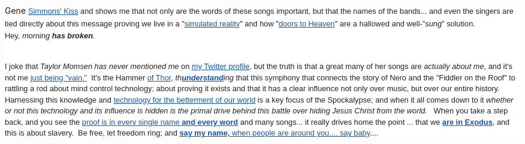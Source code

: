 Gene&nbsp;</span><a data-saferedirecturl="https://www.google.com/url?hl=en&amp;q=http://hashem.lamc.la&amp;source=gmail&amp;ust=1497371292657000&amp;usg=AFQjCNHzQDzvbXp4OlABe8Fg_uAkXnXbpg" href="http://hashem.lamc.la/" style="background-color: white; color: #1155cc; font-family: arial, sans-serif; font-size: 12.8px;" target="_blank">Simmons' Kiss</a><span style="background-color: white; color: #222222; font-family: &quot;arial&quot; , sans-serif; font-size: 12.8px;">&nbsp;and shows me that not only are the words of these songs important, but that the names of the bands... and even the singers are tied directly about this message proving we live in a "</span><a data-saferedirecturl="https://www.google.com/url?hl=en&amp;q=http://hashem.lamc.la&amp;source=gmail&amp;ust=1497371292657000&amp;usg=AFQjCNHzQDzvbXp4OlABe8Fg_uAkXnXbpg" href="http://hashem.lamc.la/" style="background-color: white; color: #1155cc; font-family: arial, sans-serif; font-size: 12.8px;" target="_blank">simulated reality</a><span style="background-color: white; color: #222222; font-family: &quot;arial&quot; , sans-serif; font-size: 12.8px;">" and how "</span><a data-saferedirecturl="https://www.google.com/url?hl=en&amp;q=http://ironclad.lamc.la&amp;source=gmail&amp;ust=1497371292658000&amp;usg=AFQjCNGv1O0xNrsh4MMZpCCOa_j78Ac4LA" href="http://ironclad.lamc.la/" style="background-color: white; color: #1155cc; font-family: arial, sans-serif; font-size: 12.8px;" target="_blank">doors to Heaven</a><span style="background-color: white; color: #222222; font-family: &quot;arial&quot; , sans-serif; font-size: 12.8px;">" are a hallowed and well-"</span><i style="background-color: white; color: #222222; font-family: arial, sans-serif; font-size: 12.8px;">sung</i><span style="background-color: white; color: #222222; font-family: &quot;arial&quot; , sans-serif; font-size: 12.8px;">" solution. &nbsp; Hey,&nbsp;</span><i style="background-color: white; color: #222222; font-family: arial, sans-serif; font-size: 12.8px;">morning&nbsp;<b>has broken</b>.</i><br /><div style="background-color: white; color: #222222; font-family: arial, sans-serif; font-size: 12.8px;"><br /></div><div style="background-color: white; color: #222222; font-family: arial, sans-serif; font-size: 12.8px;">I joke that&nbsp;<i>Taylor Momsen has never mentioned me</i>&nbsp;on&nbsp;<a data-saferedirecturl="https://www.google.com/url?hl=en&amp;q=http://twitter.com/yitsheyzeus&amp;source=gmail&amp;ust=1497371292658000&amp;usg=AFQjCNHNBaW0R6_G5mTM3uno7jmCpQe_1w" href="http://twitter.com/yitsheyzeus" style="color: #1155cc;" target="_blank">my Twitter profile</a>, but the truth is that a great many of her songs are&nbsp;<i>actually about me</i>, and it's not me&nbsp;<a data-saferedirecturl="https://www.google.com/url?hl=en&amp;q=http://hammer.lamc.la&amp;source=gmail&amp;ust=1497371292658000&amp;usg=AFQjCNFwQ0Tkou3Ygut5rIU-gmji3XBG8Q" href="http://hammer.lamc.la/" style="color: #1155cc;" target="_blank">just being "vain."</a>&nbsp; It's the Hammer&nbsp;<a data-saferedirecturl="https://www.google.com/url?hl=en&amp;q=http://thor.lamc.la&amp;source=gmail&amp;ust=1497371292658000&amp;usg=AFQjCNF6rSFf6Y-IlW8838a7COxCM34OKA" href="http://thor.lamc.la/" style="color: #1155cc;" target="_blank">of Thor</a>,&nbsp;<i>th<b><a data-saferedirecturl="https://www.google.com/url?hl=en&amp;q=http://m.lamc.la/THUNDERSTAND.html&amp;source=gmail&amp;ust=1497371292658000&amp;usg=AFQjCNFvVDuLvgV5gTbGUr3YA5xdfC1ajg" href="http://m.lamc.la/THUNDERSTAND.html" style="color: #1155cc;" target="_blank">understand</a></b>ing&nbsp;</i>that this symphony that connects the story of Nero and the "Fiddler on the Roof" to rattling a rod about mind control technology; about proving it exists and that it has a clear influence not only over music, but over our entire history.&nbsp; Harnessing this knowledge and&nbsp;<a data-saferedirecturl="https://www.google.com/url?hl=en&amp;q=http://m.lamc.la/ERANDSON.html&amp;source=gmail&amp;ust=1497371292658000&amp;usg=AFQjCNEyRyMSFENi7QM6BhPrfNETkKlERw" href="http://m.lamc.la/ERANDSON.html" style="color: #1155cc;" target="_blank">technology for the betterment of our world</a>&nbsp;is a key focus of the Spockalypse; and when it all comes down to it&nbsp;<i>whether or not this technology and its influence is hidden is the primal drive behind this battle over hiding Jesus Christ from the world.&nbsp;</i>&nbsp; When you take a step back, and you see the&nbsp;<a data-saferedirecturl="https://www.google.com/url?hl=en&amp;q=http://spockalypse.blogspot.com&amp;source=gmail&amp;ust=1497371292658000&amp;usg=AFQjCNEE_o6fdcJ0KfOJAyaoGizgMSbaEQ" href="http://spockalypse.blogspot.com/" style="color: #1155cc;" target="_blank">proof is in every single name&nbsp;<b>and every word</b></a>&nbsp;and many songs... it really drives home the point ... that we&nbsp;<a data-saferedirecturl="https://www.google.com/url?hl=en&amp;q=http://m.lamc.la/OUITHEPPL.html&amp;source=gmail&amp;ust=1497371292658000&amp;usg=AFQjCNEMU-e1dC7O6ZbppN26XHVKOKO1YQ" href="http://m.lamc.la/OUITHEPPL.html" style="color: #1155cc;" target="_blank"><b>are in Exodus</b></a>, and this is about slavery.&nbsp; Be free, let freedom ring; and&nbsp;<a data-saferedirecturl="https://www.google.com/url?hl=en&amp;q=https://www.youtube.com/watch?v%3DFr_CHOxSyc8%26index%3D5%26list%3DPLgYKDBgxsoMNvBS6k4NffQQnobyUqXuMh&amp;source=gmail&amp;ust=1497371292658000&amp;usg=AFQjCNEHVYhrmHpjML76zhztBsCekrNeuQ" href="https://www.youtube.com/watch?v=Fr_CHOxSyc8&amp;index=5&amp;list=PLgYKDBgxsoMNvBS6k4NffQQnobyUqXuMh" style="color: #1155cc;" target="_blank"><b>say my name,&nbsp;</b>when people are around you.... say baby</a>....